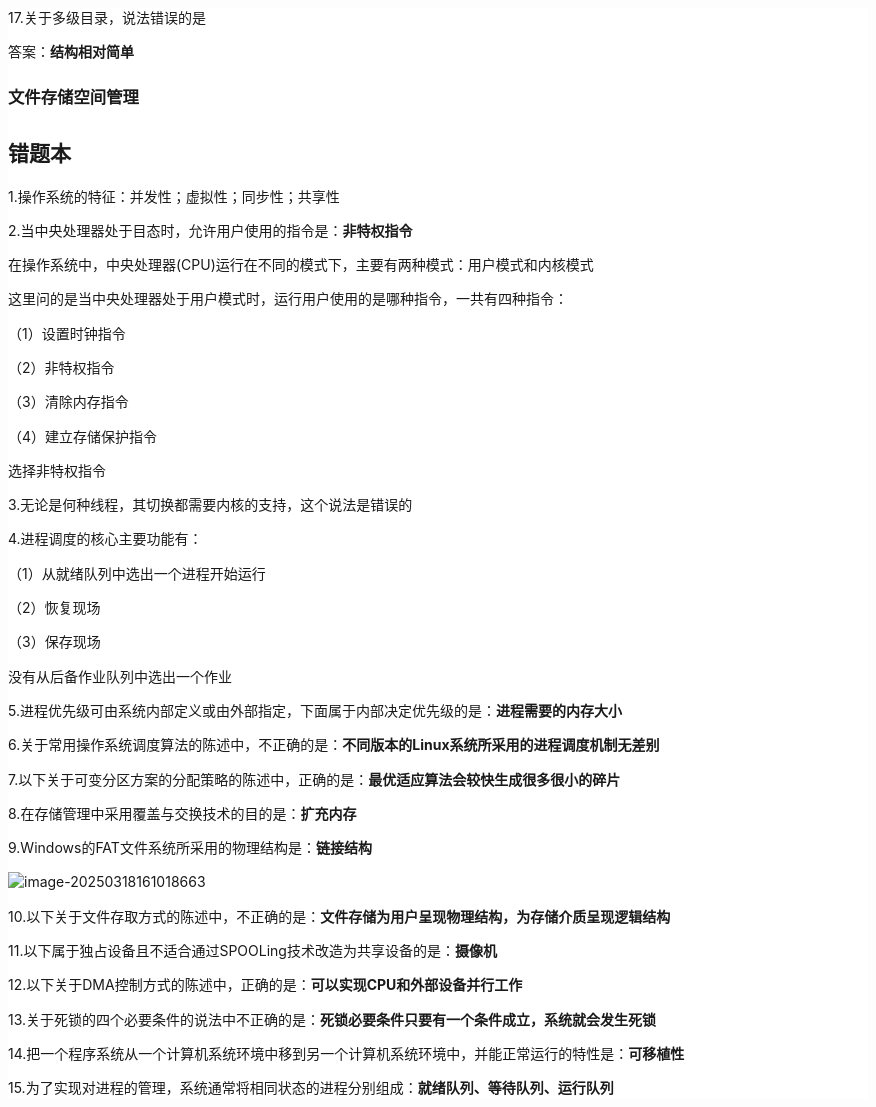 17.关于多级目录，说法错误的是

答案：**结构相对简单**

### 文件存储空间管理



## 错题本

1.操作系统的特征：并发性；虚拟性；同步性；共享性

2.当中央处理器处于目态时，允许用户使用的指令是：**非特权指令**

在操作系统中，中央处理器(CPU)运行在不同的模式下，主要有两种模式：用户模式和内核模式

这里问的是当中央处理器处于用户模式时，运行用户使用的是哪种指令，一共有四种指令：

（1）设置时钟指令

（2）非特权指令

（3）清除内存指令

（4）建立存储保护指令

选择非特权指令

3.无论是何种线程，其切换都需要内核的支持，这个说法是错误的

4.进程调度的核心主要功能有：

（1）从就绪队列中选出一个进程开始运行

（2）恢复现场

（3）保存现场

没有从后备作业队列中选出一个作业

5.进程优先级可由系统内部定义或由外部指定，下面属于内部决定优先级的是：**进程需要的内存大小**

6.关于常用操作系统调度算法的陈述中，不正确的是：**不同版本的Linux系统所采用的进程调度机制无差别**

7.以下关于可变分区方案的分配策略的陈述中，正确的是：**最优适应算法会较快生成很多很小的碎片**

8.在存储管理中采用覆盖与交换技术的目的是：**扩充内存**

9.Windows的FAT文件系统所采用的物理结构是：**链接结构**

![image-20250318161018663](https://gitee.com/try-to-be-better/cloud-images/raw/master/img/image-20250318161018663.png)

10.以下关于文件存取方式的陈述中，不正确的是：**文件存储为用户呈现物理结构，为存储介质呈现逻辑结构**

11.以下属于独占设备且不适合通过SPOOLing技术改造为共享设备的是：**摄像机**

12.以下关于DMA控制方式的陈述中，正确的是：**可以实现CPU和外部设备并行工作**

13.关于死锁的四个必要条件的说法中不正确的是：**死锁必要条件只要有一个条件成立，系统就会发生死锁**

14.把一个程序系统从一个计算机系统环境中移到另一个计算机系统环境中，并能正常运行的特性是：**可移植性**

15.为了实现对进程的管理，系统通常将相同状态的进程分别组成：**就绪队列、等待队列、运行队列**
